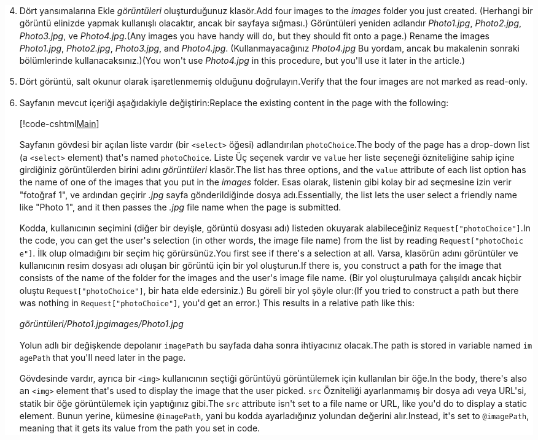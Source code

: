 4. <span data-ttu-id="2846e-131">Dört yansımalarına Ekle *görüntüleri* oluşturduğunuz klasör.</span><span class="sxs-lookup"><span data-stu-id="2846e-131">Add four images to the *images* folder you just created.</span></span> <span data-ttu-id="2846e-132">(Herhangi bir görüntü elinizde yapmak kullanışlı olacaktır, ancak bir sayfaya sığması.) Görüntüleri yeniden adlandır *Photo1.jpg*, *Photo2.jpg*, *Photo3.jpg*, ve *Photo4.jpg*.</span><span class="sxs-lookup"><span data-stu-id="2846e-132">(Any images you have handy will do, but they should fit onto a page.) Rename the images *Photo1.jpg*, *Photo2.jpg*, *Photo3.jpg*, and *Photo4.jpg*.</span></span> <span data-ttu-id="2846e-133">(Kullanmayacağınız *Photo4.jpg* Bu yordam, ancak bu makalenin sonraki bölümlerinde kullanacaksınız.)</span><span class="sxs-lookup"><span data-stu-id="2846e-133">(You won't use *Photo4.jpg* in this procedure, but you'll use it later in the article.)</span></span>
5. <span data-ttu-id="2846e-134">Dört görüntü, salt okunur olarak işaretlenmemiş olduğunu doğrulayın.</span><span class="sxs-lookup"><span data-stu-id="2846e-134">Verify that the four images are not marked as read-only.</span></span>
6. <span data-ttu-id="2846e-135">Sayfanın mevcut içeriği aşağıdakiyle değiştirin:</span><span class="sxs-lookup"><span data-stu-id="2846e-135">Replace the existing content in the page with the following:</span></span>

    [!code-cshtml[Main](9-working-with-images/samples/sample2.cshtml)]

    <span data-ttu-id="2846e-136">Sayfanın gövdesi bir açılan liste vardır (bir `<select>` öğesi) adlandırılan `photoChoice`.</span><span class="sxs-lookup"><span data-stu-id="2846e-136">The body of the page has a drop-down list (a `<select>` element) that's named `photoChoice`.</span></span> <span data-ttu-id="2846e-137">Liste Üç seçenek vardır ve `value` her liste seçeneği özniteliğine sahip içine girdiğiniz görüntülerden birini adını *görüntüleri* klasör.</span><span class="sxs-lookup"><span data-stu-id="2846e-137">The list has three options, and the `value` attribute of each list option has the name of one of the images that you put in the *images* folder.</span></span> <span data-ttu-id="2846e-138">Esas olarak, listenin gibi kolay bir ad seçmesine izin verir &quot;fotoğraf 1&quot;, ve ardından geçirir *.jpg* sayfa gönderildiğinde dosya adı.</span><span class="sxs-lookup"><span data-stu-id="2846e-138">Essentially, the list lets the user select a friendly name like &quot;Photo 1&quot;, and it then passes the *.jpg* file name when the page is submitted.</span></span>

    <span data-ttu-id="2846e-139">Kodda, kullanıcının seçimini (diğer bir deyişle, görüntü dosyası adı) listeden okuyarak alabileceğiniz `Request["photoChoice"]`.</span><span class="sxs-lookup"><span data-stu-id="2846e-139">In the code, you can get the user's selection (in other words, the image file name) from the list by reading `Request["photoChoice"]`.</span></span> <span data-ttu-id="2846e-140">İlk olup olmadığını bir seçim hiç görürsünüz.</span><span class="sxs-lookup"><span data-stu-id="2846e-140">You first see if there's a selection at all.</span></span> <span data-ttu-id="2846e-141">Varsa, klasörün adını görüntüler ve kullanıcının resim dosyası adı oluşan bir görüntü için bir yol oluşturun.</span><span class="sxs-lookup"><span data-stu-id="2846e-141">If there is, you construct a path for the image that consists of the name of the folder for the images and the user's image file name.</span></span> <span data-ttu-id="2846e-142">(Bir yol oluşturulmaya çalışıldı ancak hiçbir oluştu `Request["photoChoice"]`, bir hata elde edersiniz.) Bu göreli bir yol şöyle olur:</span><span class="sxs-lookup"><span data-stu-id="2846e-142">(If you tried to construct a path but there was nothing in `Request["photoChoice"]`, you'd get an error.) This results in a relative path like this:</span></span>

    <span data-ttu-id="2846e-143">*görüntüleri/Photo1.jpg*</span><span class="sxs-lookup"><span data-stu-id="2846e-143">*images/Photo1.jpg*</span></span>

    <span data-ttu-id="2846e-144">Yolun adlı bir değişkende depolanır `imagePath` bu sayfada daha sonra ihtiyacınız olacak.</span><span class="sxs-lookup"><span data-stu-id="2846e-144">The path is stored in variable named `imagePath` that you'll need later in the page.</span></span>

    <span data-ttu-id="2846e-145">Gövdesinde vardır, ayrıca bir `<img>` kullanıcının seçtiği görüntüyü görüntülemek için kullanılan bir öğe.</span><span class="sxs-lookup"><span data-stu-id="2846e-145">In the body, there's also an `<img>` element that's used to display the image that the user picked.</span></span> <span data-ttu-id="2846e-146">`src` Özniteliği ayarlanmamış bir dosya adı veya URL'si, statik bir öğe görüntülemek için yaptığınız gibi.</span><span class="sxs-lookup"><span data-stu-id="2846e-146">The `src` attribute isn't set to a file name or URL, like you'd do to display a static element.</span></span> <span data-ttu-id="2846e-147">Bunun yerine, kümesine `@imagePath`, yani bu kodda ayarladığınız yolundan değerini alır.</span><span class="sxs-lookup"><span data-stu-id="2846e-147">Instead, it's set to `@imagePath`, meaning that it gets its value from the path you set in code.</span></span>
